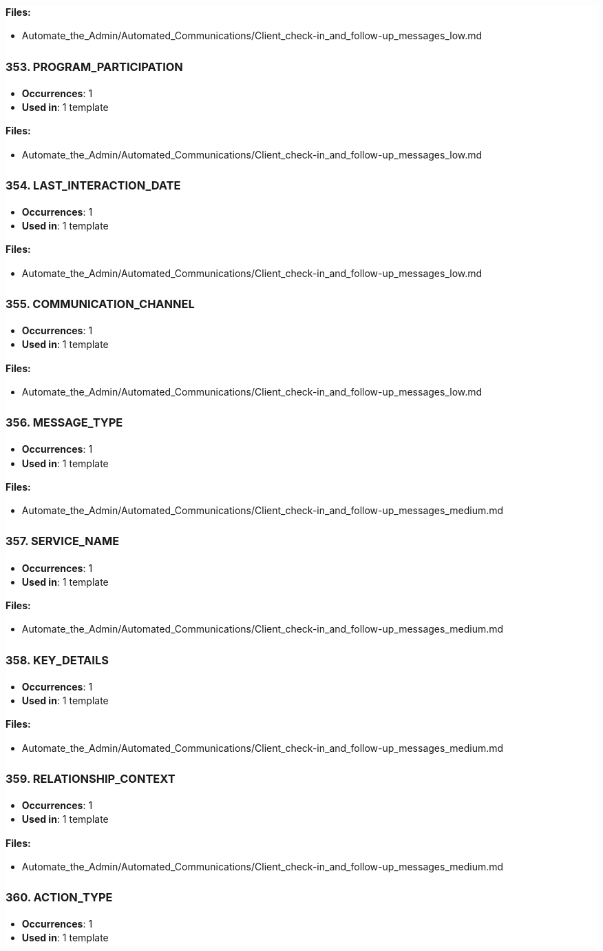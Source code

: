 **Files:**
- Automate_the_Admin/Automated_Communications/Client_check-in_and_follow-up_messages_low.md

### 353. PROGRAM_PARTICIPATION
- **Occurrences**: 1
- **Used in**: 1 template

**Files:**
- Automate_the_Admin/Automated_Communications/Client_check-in_and_follow-up_messages_low.md

### 354. LAST_INTERACTION_DATE
- **Occurrences**: 1
- **Used in**: 1 template

**Files:**
- Automate_the_Admin/Automated_Communications/Client_check-in_and_follow-up_messages_low.md

### 355. COMMUNICATION_CHANNEL
- **Occurrences**: 1
- **Used in**: 1 template

**Files:**
- Automate_the_Admin/Automated_Communications/Client_check-in_and_follow-up_messages_low.md

### 356. MESSAGE_TYPE
- **Occurrences**: 1
- **Used in**: 1 template

**Files:**
- Automate_the_Admin/Automated_Communications/Client_check-in_and_follow-up_messages_medium.md

### 357. SERVICE_NAME
- **Occurrences**: 1
- **Used in**: 1 template

**Files:**
- Automate_the_Admin/Automated_Communications/Client_check-in_and_follow-up_messages_medium.md

### 358. KEY_DETAILS
- **Occurrences**: 1
- **Used in**: 1 template

**Files:**
- Automate_the_Admin/Automated_Communications/Client_check-in_and_follow-up_messages_medium.md

### 359. RELATIONSHIP_CONTEXT
- **Occurrences**: 1
- **Used in**: 1 template

**Files:**
- Automate_the_Admin/Automated_Communications/Client_check-in_and_follow-up_messages_medium.md

### 360. ACTION_TYPE
- **Occurrences**: 1
- **Used in**: 1 template
